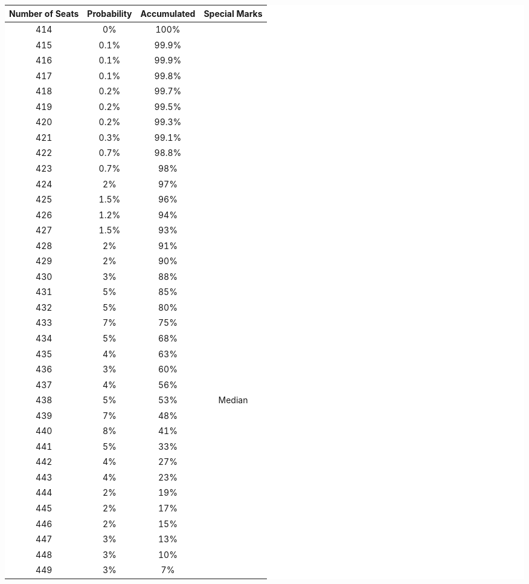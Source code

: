 | Number of Seats | Probability | Accumulated | Special Marks |
|:---------------:|:-----------:|:-----------:|:-------------:|
| 414 | 0% | 100% |  |
| 415 | 0.1% | 99.9% |  |
| 416 | 0.1% | 99.9% |  |
| 417 | 0.1% | 99.8% |  |
| 418 | 0.2% | 99.7% |  |
| 419 | 0.2% | 99.5% |  |
| 420 | 0.2% | 99.3% |  |
| 421 | 0.3% | 99.1% |  |
| 422 | 0.7% | 98.8% |  |
| 423 | 0.7% | 98% |  |
| 424 | 2% | 97% |  |
| 425 | 1.5% | 96% |  |
| 426 | 1.2% | 94% |  |
| 427 | 1.5% | 93% |  |
| 428 | 2% | 91% |  |
| 429 | 2% | 90% |  |
| 430 | 3% | 88% |  |
| 431 | 5% | 85% |  |
| 432 | 5% | 80% |  |
| 433 | 7% | 75% |  |
| 434 | 5% | 68% |  |
| 435 | 4% | 63% |  |
| 436 | 3% | 60% |  |
| 437 | 4% | 56% |  |
| 438 | 5% | 53% | Median |
| 439 | 7% | 48% |  |
| 440 | 8% | 41% |  |
| 441 | 5% | 33% |  |
| 442 | 4% | 27% |  |
| 443 | 4% | 23% |  |
| 444 | 2% | 19% |  |
| 445 | 2% | 17% |  |
| 446 | 2% | 15% |  |
| 447 | 3% | 13% |  |
| 448 | 3% | 10% |  |
| 449 | 3% | 7% |  |